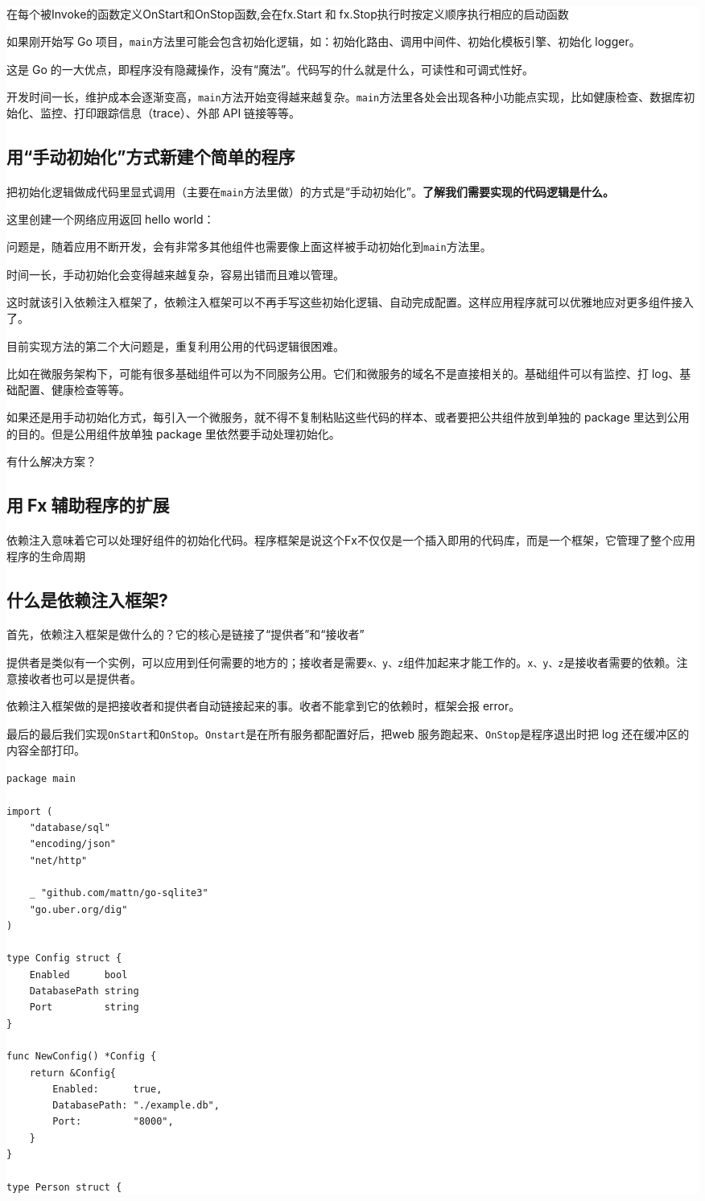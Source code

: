 在每个被Invoke的函数定义OnStart和OnStop函数,会在fx.Start 和 fx.Stop执行时按定义顺序执行相应的启动函数

如果刚开始写 Go 项目，`main`方法里可能会包含初始化逻辑，如：初始化路由、调用中间件、初始化模板引擎、初始化 logger。

这是 Go 的一大优点，即程序没有隐藏操作，没有“魔法”。代码写的什么就是什么，可读性和可调式性好。

开发时间一长，维护成本会逐渐变高，`main`方法开始变得越来越复杂。`main`方法里各处会出现各种小功能点实现，比如健康检查、数据库初始化、监控、打印跟踪信息（trace）、外部 API 链接等等。

## 用“手动初始化”方式新建个简单的程序

把初始化逻辑做成代码里显式调用（主要在`main`方法里做）的方式是“手动初始化”。**了解我们需要实现的代码逻辑是什么。**

这里创建一个网络应用返回 hello world：

问题是，随着应用不断开发，会有非常多其他组件也需要像上面这样被手动初始化到`main`方法里。

时间一长，手动初始化会变得越来越复杂，容易出错而且难以管理。

这时就该引入依赖注入框架了，依赖注入框架可以不再手写这些初始化逻辑、自动完成配置。这样应用程序就可以优雅地应对更多组件接入了。

目前实现方法的第二个大问题是，重复利用公用的代码逻辑很困难。

比如在微服务架构下，可能有很多基础组件可以为不同服务公用。它们和微服务的域名不是直接相关的。基础组件可以有监控、打 log、基础配置、健康检查等等。

如果还是用手动初始化方式，每引入一个微服务，就不得不复制粘贴这些代码的样本、或者要把公共组件放到单独的 package 里达到公用的目的。但是公用组件放单独 package 里依然要手动处理初始化。

有什么解决方案？

## 用 Fx 辅助程序的扩展

依赖注入意味着它可以处理好组件的初始化代码。程序框架是说这个Fx不仅仅是一个插入即用的代码库，而是一个框架，它管理了整个应用程序的生命周期

## 什么是依赖注入框架?

首先，依赖注入框架是做什么的？它的核心是链接了“提供者”和“接收者”

提供者是类似有一个实例，可以应用到任何需要的地方的；接收者是需要`x、y、z`组件加起来才能工作的。`x、y、z`是接收者需要的依赖。注意接收者也可以是提供者。

依赖注入框架做的是把接收者和提供者自动链接起来的事。收者不能拿到它的依赖时，框架会报 error。

最后的最后我们实现`OnStart`和`OnStop`。`Onstart`是在所有服务都配置好后，把web 服务跑起来、`OnStop`是程序退出时把 log 还在缓冲区的内容全部打印。

```
package main

import (
	"database/sql"
	"encoding/json"
	"net/http"

	_ "github.com/mattn/go-sqlite3"
	"go.uber.org/dig"
)

type Config struct {
	Enabled      bool
	DatabasePath string
	Port         string
}

func NewConfig() *Config {
	return &Config{
		Enabled:      true,
		DatabasePath: "./example.db",
		Port:         "8000",
	}
}

type Person struct {
```